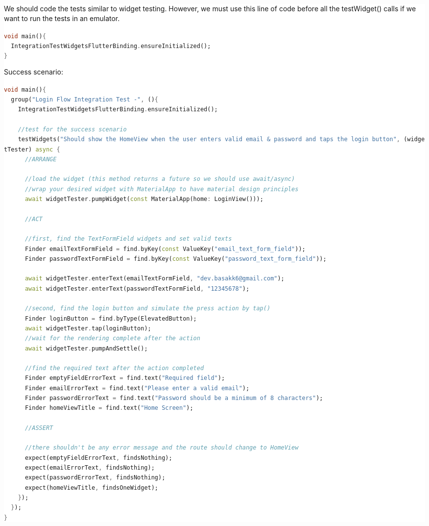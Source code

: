 We should code the tests similar to widget testing. However, we must use this line of code before all the testWidget() calls if we want to run the tests in an emulator.

```dart
void main(){
  IntegrationTestWidgetsFlutterBinding.ensureInitialized();
}
```

Success scenario:

```dart
void main(){
  group("Login Flow Integration Test -", (){
    IntegrationTestWidgetsFlutterBinding.ensureInitialized();

    //test for the success scenario
    testWidgets("Should show the HomeView when the user enters valid email & password and taps the login button", (widgetTester) async {
      //ARRANGE

      //load the widget (this method returns a future so we should use await/async)
      //wrap your desired widget with MaterialApp to have material design principles
      await widgetTester.pumpWidget(const MaterialApp(home: LoginView()));

      //ACT

      //first, find the TextFormField widgets and set valid texts
      Finder emailTextFormField = find.byKey(const ValueKey("email_text_form_field"));
      Finder passwordTextFormField = find.byKey(const ValueKey("password_text_form_field"));

      await widgetTester.enterText(emailTextFormField, "dev.basakk6@gmail.com");
      await widgetTester.enterText(passwordTextFormField, "12345678");

      //second, find the login button and simulate the press action by tap()
      Finder loginButton = find.byType(ElevatedButton);
      await widgetTester.tap(loginButton);
      //wait for the rendering complete after the action
      await widgetTester.pumpAndSettle();

      //find the required text after the action completed
      Finder emptyFieldErrorText = find.text("Required field");
      Finder emailErrorText = find.text("Please enter a valid email");
      Finder passwordErrorText = find.text("Password should be a minimum of 8 characters");
      Finder homeViewTitle = find.text("Home Screen");

      //ASSERT

      //there shouldn't be any error message and the route should change to HomeView
      expect(emptyFieldErrorText, findsNothing);
      expect(emailErrorText, findsNothing);
      expect(passwordErrorText, findsNothing);
      expect(homeViewTitle, findsOneWidget);
    });
  });
}
```
